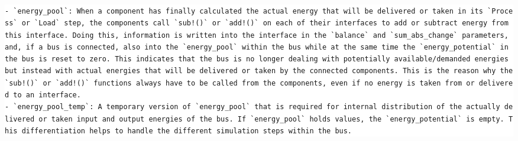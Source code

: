     - `energy_pool`: When a component has finally calculated the actual energy that will be delivered or taken in its `Process` or `Load` step, the components call `sub!()` or `add!()` on each of their interfaces to add or subtract energy from this interface. Doing this, information is written into the interface in the `balance` and `sum_abs_change` parameters, and, if a bus is connected, also into the `energy_pool` within the bus while at the same time the `energy_potential` in the bus is reset to zero. This indicates that the bus is no longer dealing with potentially available/demanded energies but instead with actual energies that will be delivered or taken by the connected components. This is the reason why the `sub!()` or `add!()` functions always have to be called from the components, even if no energy is taken from or delivered to an interface.
    - `energy_pool_temp`: A temporary version of `energy_pool` that is required for internal distribution of the actually delivered or taken input and output energies of the bus. If `energy_pool` holds values, the `energy_potential` is empty. This differentiation helps to handle the different simulation steps within the bus.
